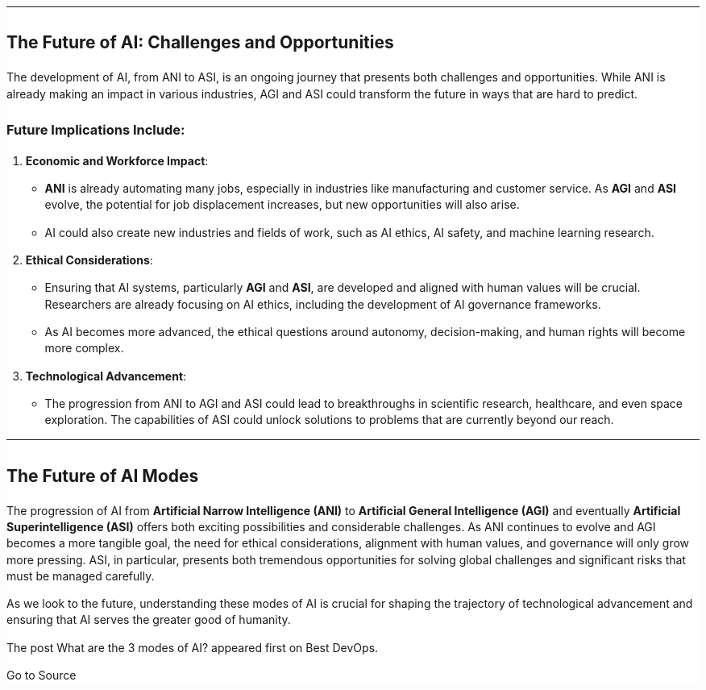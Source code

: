 * * *

## The Future of AI: Challenges and Opportunities

The development of AI, from ANI to ASI, is an ongoing journey that presents both challenges and opportunities. While ANI is already making an impact in various industries, AGI and ASI could transform the future in ways that are hard to predict.

### Future Implications Include:

1. **Economic and Workforce Impact**:
    - **ANI** is already automating many jobs, especially in industries like manufacturing and customer service. As **AGI** and **ASI** evolve, the potential for job displacement increases, but new opportunities will also arise.
    
    - AI could also create new industries and fields of work, such as AI ethics, AI safety, and machine learning research.

4. **Ethical Considerations**:
    - Ensuring that AI systems, particularly **AGI** and **ASI**, are developed and aligned with human values will be crucial. Researchers are already focusing on AI ethics, including the development of AI governance frameworks.
    
    - As AI becomes more advanced, the ethical questions around autonomy, decision-making, and human rights will become more complex.

7. **Technological Advancement**:
    - The progression from ANI to AGI and ASI could lead to breakthroughs in scientific research, healthcare, and even space exploration. The capabilities of ASI could unlock solutions to problems that are currently beyond our reach.

* * *

## The Future of AI Modes

The progression of AI from **Artificial Narrow Intelligence (ANI)** to **Artificial General Intelligence (AGI)** and eventually **Artificial Superintelligence (ASI)** offers both exciting possibilities and considerable challenges. As ANI continues to evolve and AGI becomes a more tangible goal, the need for ethical considerations, alignment with human values, and governance will only grow more pressing. ASI, in particular, presents both tremendous opportunities for solving global challenges and significant risks that must be managed carefully.

As we look to the future, understanding these modes of AI is crucial for shaping the trajectory of technological advancement and ensuring that AI serves the greater good of humanity.

The post What are the 3 modes of AI? appeared first on Best DevOps.

Go to Source
